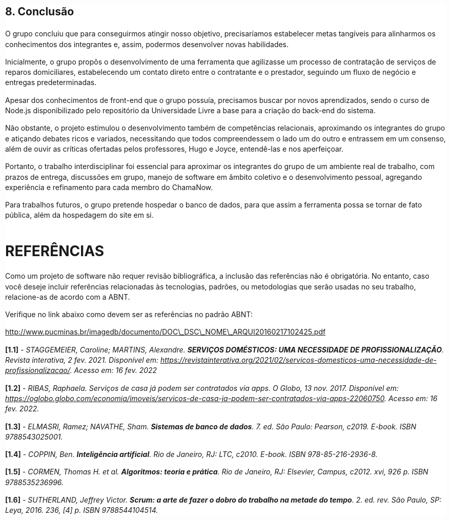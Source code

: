 ## 8. Conclusão

O grupo concluiu que para conseguirmos atingir nosso objetivo, precisaríamos estabelecer metas tangíveis para alinharmos os conhecimentos dos integrantes e, assim, podermos desenvolver novas habilidades.

Inicialmente, o grupo propôs o desenvolvimento de uma ferramenta que agilizasse um processo de contratação de serviços de reparos domiciliares, estabelecendo um contato direto entre o contratante e o prestador, seguindo um fluxo de negócio e entregas predeterminadas.

Apesar dos conhecimentos de front-end que o grupo possuía, precisamos buscar por novos aprendizados, sendo o curso de Node.js disponibilizado pelo repositório da Universidade Livre a base para a criação do back-end do sistema.

Não obstante, o projeto estimulou o desenvolvimento também de competências relacionais, aproximando os integrantes do grupo e atiçando debates ricos e variados, necessitando que todos compreendessem o lado um do outro e entrassem em um consenso, além de ouvir as críticas ofertadas pelos professores, Hugo e Joyce, entendê-las e nos aperfeiçoar.

Portanto, o trabalho interdisciplinar foi essencial para aproximar os integrantes do grupo de um ambiente real de trabalho, com prazos de entrega, discussões em grupo, manejo de software em âmbito coletivo e o desenvolvimento pessoal, agregando experiência e refinamento para cada membro do ChamaNow.

Para trabalhos futuros, o grupo pretende hospedar o banco de dados, para que assim a ferramenta possa se tornar de fato pública, além da hospedagem do site em si.

# REFERÊNCIAS

Como um projeto de software não requer revisão bibliográfica, a inclusão das referências não é obrigatória. No entanto, caso você deseje incluir referências relacionadas às tecnologias, padrões, ou metodologias que serão usadas no seu trabalho, relacione-as de acordo com a ABNT.

Verifique no link abaixo como devem ser as referências no padrão ABNT:

http://www.pucminas.br/imagedb/documento/DOC\_DSC\_NOME\_ARQUI20160217102425.pdf

**[1.1]** - _STAGGEMEIER, Caroline; MARTINS, Alexandre. **SERVIÇOS DOMÉSTICOS: UMA NECESSIDADE DE PROFISSIONALIZAÇÃO**. Revista interativa, 2 fev. 2021. Disponível em: <https://revistainterativa.org/2021/02/servicos-domesticos-uma-necessidade-de-profissionalizacao/>. Acesso em: 16 fev. 2022_

**[1.2]** - _RIBAS, Raphaela. Serviços de casa já podem ser contratados via apps. O Globo, 13 nov. 2017. Disponível em: <https://oglobo.globo.com/economia/imoveis/servicos-de-casa-ja-podem-ser-contratados-via-apps-22060750>. Acesso em: 16 fev. 2022._

**[1.3]** - _ELMASRI, Ramez; NAVATHE, Sham. **Sistemas de banco de dados**. 7. ed. São Paulo: Pearson, c2019. E-book. ISBN 9788543025001._

**[1.4]** - _COPPIN, Ben. **Inteligência artificial**. Rio de Janeiro, RJ: LTC, c2010. E-book. ISBN 978-85-216-2936-8._

**[1.5]** - _CORMEN, Thomas H. et al. **Algoritmos: teoria e prática**. Rio de Janeiro, RJ: Elsevier, Campus, c2012. xvi, 926 p. ISBN 9788535236996._

**[1.6]** - _SUTHERLAND, Jeffrey Victor. **Scrum: a arte de fazer o dobro do trabalho na metade do tempo**. 2. ed. rev. São Paulo, SP: Leya, 2016. 236, [4] p. ISBN 9788544104514._
